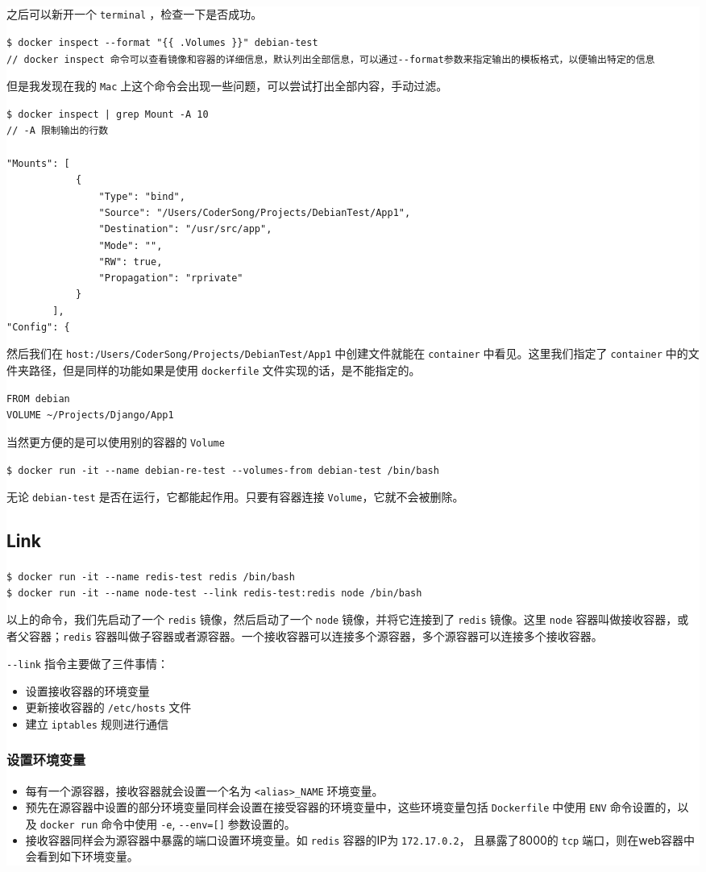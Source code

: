 之后可以新开一个 `terminal` ，检查一下是否成功。

```shell
$ docker inspect --format "{{ .Volumes }}" debian-test
// docker inspect 命令可以查看镜像和容器的详细信息，默认列出全部信息，可以通过--format参数来指定输出的模板格式，以便输出特定的信息
```
但是我发现在我的 `Mac` 上这个命令会出现一些问题，可以尝试打出全部内容，手动过滤。

```shell
$ docker inspect | grep Mount -A 10
// -A 限制输出的行数

"Mounts": [
            {
                "Type": "bind",
                "Source": "/Users/CoderSong/Projects/DebianTest/App1",
                "Destination": "/usr/src/app",
                "Mode": "",
                "RW": true,
                "Propagation": "rprivate"
            }
        ],
"Config": {
```
然后我们在 `host:/Users/CoderSong/Projects/DebianTest/App1` 中创建文件就能在 `container` 中看见。这里我们指定了 `container` 中的文件夹路径，但是同样的功能如果是使用 `dockerfile` 文件实现的话，是不能指定的。

```shell
FROM debian
VOLUME ~/Projects/Django/App1
```

当然更方便的是可以使用别的容器的 `Volume`

```shell
$ docker run -it --name debian-re-test --volumes-from debian-test /bin/bash 
```
无论 `debian-test` 是否在运行，它都能起作用。只要有容器连接 `Volume`，它就不会被删除。

## Link

```shell
$ docker run -it --name redis-test redis /bin/bash
$ docker run -it --name node-test --link redis-test:redis node /bin/bash
```

以上的命令，我们先启动了一个 `redis` 镜像，然后启动了一个 `node` 镜像，并将它连接到了 `redis` 镜像。这里 `node` 容器叫做接收容器，或者父容器；`redis` 容器叫做子容器或者源容器。一个接收容器可以连接多个源容器，多个源容器可以连接多个接收容器。

`--link` 指令主要做了三件事情：
+ 设置接收容器的环境变量
+ 更新接收容器的 `/etc/hosts` 文件
+ 建立 `iptables` 规则进行通信

### 设置环境变量
+ 每有一个源容器，接收容器就会设置一个名为 `<alias>_NAME` 环境变量。
+ 预先在源容器中设置的部分环境变量同样会设置在接受容器的环境变量中，这些环境变量包括 `Dockerfile` 中使用 `ENV` 命令设置的，以及 `docker run` 命令中使用 `-e`, `--env=[]` 参数设置的。
+ 接收容器同样会为源容器中暴露的端口设置环境变量。如 `redis` 容器的IP为 `172.17.0.2`， 且暴露了8000的 `tcp` 端口，则在web容器中会看到如下环境变量。
   